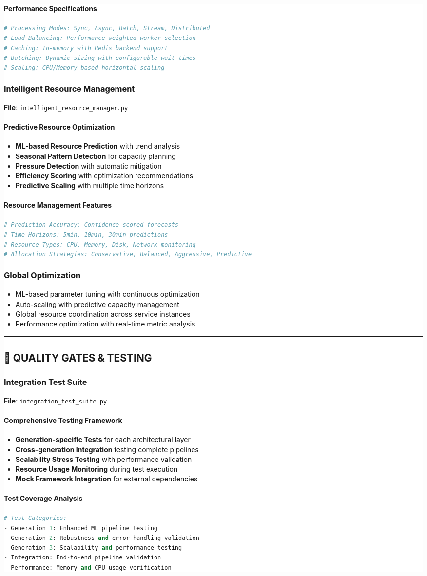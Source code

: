 #### Performance Specifications
```python
# Processing Modes: Sync, Async, Batch, Stream, Distributed
# Load Balancing: Performance-weighted worker selection
# Caching: In-memory with Redis backend support
# Batching: Dynamic sizing with configurable wait times
# Scaling: CPU/Memory-based horizontal scaling
```

### Intelligent Resource Management
**File**: `intelligent_resource_manager.py`

#### Predictive Resource Optimization
- **ML-based Resource Prediction** with trend analysis
- **Seasonal Pattern Detection** for capacity planning
- **Pressure Detection** with automatic mitigation
- **Efficiency Scoring** with optimization recommendations
- **Predictive Scaling** with multiple time horizons

#### Resource Management Features
```python
# Prediction Accuracy: Confidence-scored forecasts
# Time Horizons: 5min, 10min, 30min predictions
# Resource Types: CPU, Memory, Disk, Network monitoring
# Allocation Strategies: Conservative, Balanced, Aggressive, Predictive
```

### Global Optimization
- ML-based parameter tuning with continuous optimization
- Auto-scaling with predictive capacity management
- Global resource coordination across service instances
- Performance optimization with real-time metric analysis

---

## 🔬 QUALITY GATES & TESTING

### Integration Test Suite
**File**: `integration_test_suite.py`

#### Comprehensive Testing Framework
- **Generation-specific Tests** for each architectural layer
- **Cross-generation Integration** testing complete pipelines
- **Scalability Stress Testing** with performance validation
- **Resource Usage Monitoring** during test execution
- **Mock Framework Integration** for external dependencies

#### Test Coverage Analysis
```python
# Test Categories:
- Generation 1: Enhanced ML pipeline testing
- Generation 2: Robustness and error handling validation
- Generation 3: Scalability and performance testing
- Integration: End-to-end pipeline validation
- Performance: Memory and CPU usage verification
```

